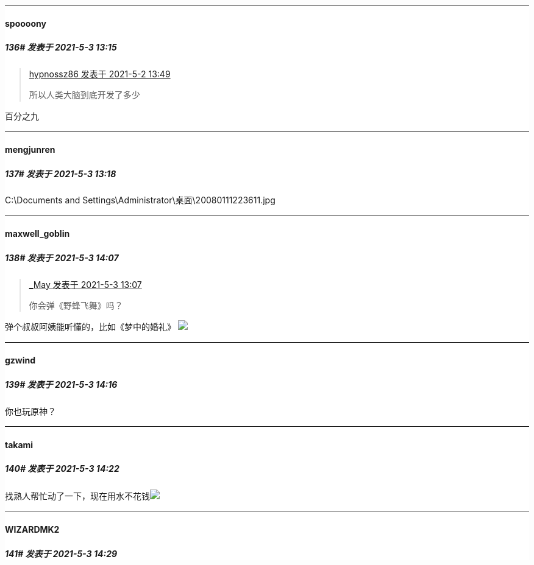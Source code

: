 
*****

####  spoooony  
##### 136#       发表于 2021-5-3 13:15


<blockquote><a href="httphttps://bbs.saraba1st.com/2b/forum.php?mod=redirect&amp;goto=findpost&amp;pid=51126367&amp;ptid=2002052" target="_blank">hypnossz86 发表于 2021-5-2 13:49</a>

所以人类大脑到底开发了多少</blockquote>
百分之九


*****

####  mengjunren  
##### 137#       发表于 2021-5-3 13:18


C:\Documents and Settings\Administrator\桌面\20080111223611.jpg


*****

####  maxwell_goblin  
##### 138#       发表于 2021-5-3 14:07


<blockquote><a href="httphttps://bbs.saraba1st.com/2b/forum.php?mod=redirect&amp;goto=findpost&amp;pid=51133666&amp;ptid=2002052" target="_blank">_May 发表于 2021-5-3 13:07</a>

你会弹《野蜂飞舞》吗？</blockquote>
弹个叔叔阿姨能听懂的，比如《梦中的婚礼》
<img src="https://static.saraba1st.com/image/smiley/face2017/009.gif" referrerpolicy="no-referrer">


*****

####  gzwind  
##### 139#       发表于 2021-5-3 14:16


你也玩原神？


*****

####  takami  
##### 140#       发表于 2021-5-3 14:22


找熟人帮忙动了一下，现在用水不花钱<img src="https://static.saraba1st.com/image/smiley/face2017/125.png" referrerpolicy="no-referrer">


*****

####  WIZARDMK2  
##### 141#       发表于 2021-5-3 14:29
